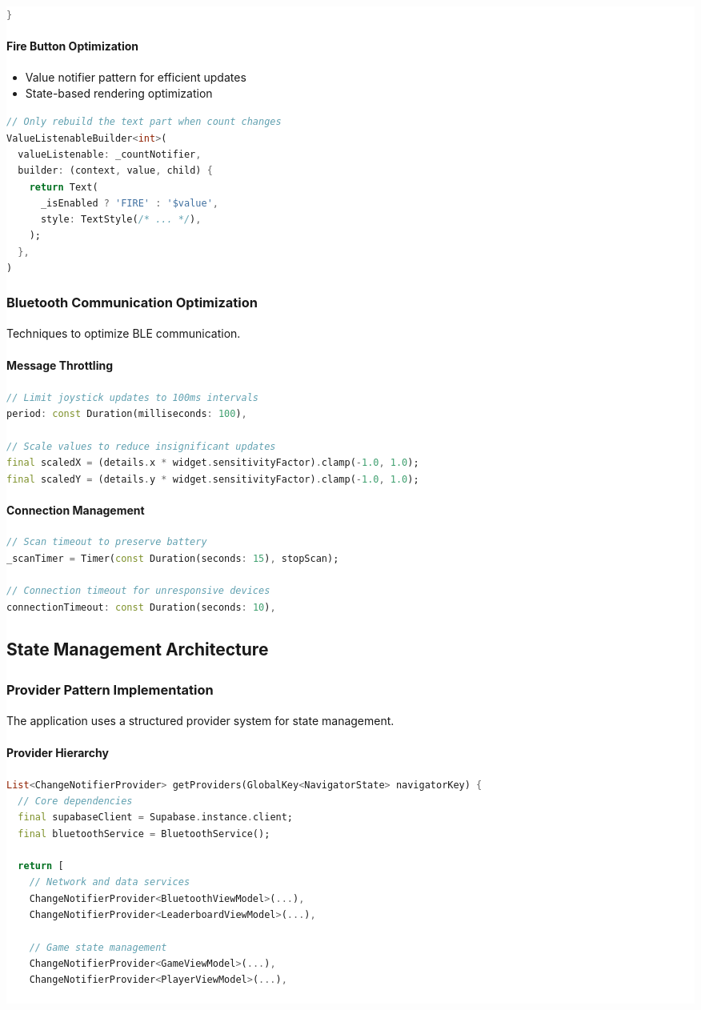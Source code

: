 ```dart
}
```

#### Fire Button Optimization
- Value notifier pattern for efficient updates
- State-based rendering optimization

```dart
// Only rebuild the text part when count changes
ValueListenableBuilder<int>(
  valueListenable: _countNotifier,
  builder: (context, value, child) {
    return Text(
      _isEnabled ? 'FIRE' : '$value',
      style: TextStyle(/* ... */),
    );
  },
)
```

### Bluetooth Communication Optimization

Techniques to optimize BLE communication.

#### Message Throttling
```dart
// Limit joystick updates to 100ms intervals
period: const Duration(milliseconds: 100),

// Scale values to reduce insignificant updates
final scaledX = (details.x * widget.sensitivityFactor).clamp(-1.0, 1.0);
final scaledY = (details.y * widget.sensitivityFactor).clamp(-1.0, 1.0);
```

#### Connection Management
```dart
// Scan timeout to preserve battery
_scanTimer = Timer(const Duration(seconds: 15), stopScan);

// Connection timeout for unresponsive devices
connectionTimeout: const Duration(seconds: 10),
```

## State Management Architecture

### Provider Pattern Implementation

The application uses a structured provider system for state management.

#### Provider Hierarchy
```dart
List<ChangeNotifierProvider> getProviders(GlobalKey<NavigatorState> navigatorKey) {
  // Core dependencies
  final supabaseClient = Supabase.instance.client;
  final bluetoothService = BluetoothService();
  
  return [
    // Network and data services
    ChangeNotifierProvider<BluetoothViewModel>(...),
    ChangeNotifierProvider<LeaderboardViewModel>(...),
    
    // Game state management
    ChangeNotifierProvider<GameViewModel>(...),
    ChangeNotifierProvider<PlayerViewModel>(...),
    
```